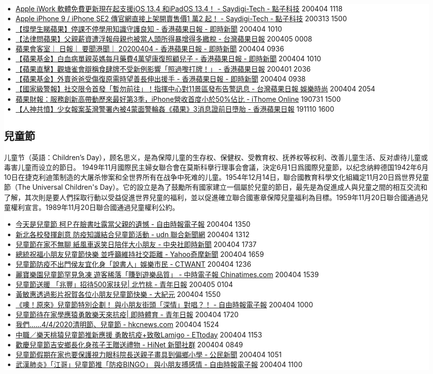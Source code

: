 - [Apple iWork 軟體免費更新現在起支援iOS 13.4 和iPadOS 13.4！ - Saydigi-Tech - 點子科技](https://saydigi-tech.com/2020/04/20934.html "Apple iWork 軟體免費更新現在起支援iOS 13.4 和iPadOS 13.4！ - Saydigi-Tech - 點子科技") 200404 1118
- [Apple iPhone 9 / iPhone SE2 傳官網直接上架開賣售價1 萬2 起！ - Saydigi-Tech - 點子科技](https://saydigi-tech.com/2020/03/19636.html "Apple iPhone 9 / iPhone SE2 傳官網直接上架開賣售價1 萬2 起！ - Saydigi-Tech - 點子科技") 200313 1500
- [【撐學生睇蘋果】停課不停學用知識守護良知 - 香港蘋果日報 - 即時新聞](https://hk.appledaily.com/local/20200404/AVD2CDJIDAY7T4RI5QZNU4KIMU/ "【撐學生睇蘋果】停課不停學用知識守護良知 - 香港蘋果日報 - 即時新聞") 200404 1010
- [【法律問蘋果】父親薪資遭浮報母親也被當人頭所得暴增得多繳稅 - 台灣蘋果日報](https://tw.appledaily.com/local/20200405/SRYELKFK3A5UP376F56I6GK56I/ "【法律問蘋果】父親薪資遭浮報母親也被當人頭所得暴增得多繳稅 - 台灣蘋果日報") 200405 0008
- [蘋果會客室｜ 日報｜ 要聞港聞｜ 20200404 - 香港蘋果日報 - 即時新聞](https://hk.appledaily.com/local/20200404/64W276JGCP2ZHAHFO7F4X4G6OA/ "蘋果會客室｜ 日報｜ 要聞港聞｜ 20200404 - 香港蘋果日報 - 即時新聞") 200404 0936
- [【蘋果基金】白血病單親英媽每月藥費4萬望康復照顧兒子 - 香港蘋果日報 - 即時新聞](https://hk.appledaily.com/local/20200404/AKUK77KG246GBVYGGBS32X64YI/ "【蘋果基金】白血病單親英媽每月藥費4萬望康復照顧兒子 - 香港蘋果日報 - 即時新聞") 200404 1010
- [【蘋果直擊】觀塘雀會辯稱食肆牌不受新例影響「照過嚟打牌！」 - 香港蘋果日報](https://hk.appledaily.com/local/20200401/3V2SQS4R2OJUM4EGGBFYAF3YUU/ "【蘋果直擊】觀塘雀會辯稱食肆牌不受新例影響「照過嚟打牌！」 - 香港蘋果日報") 200401 2036
- [【蘋果基金】外賣爸爸受傷復原需時望善長伸出援手 - 香港蘋果日報 - 即時新聞](https://hk.appledaily.com/local/20200404/YBJFHPGR4MNWZJGW5O5TMWA4MA/ "【蘋果基金】外賣爸爸受傷復原需時望善長伸出援手 - 香港蘋果日報 - 即時新聞") 200404 0938
- [【國家級警報】社交限令首發「暫勿前往」！指揮中心對11景區發布告警訊息 - 台灣蘋果日報 娛樂時尚](https://tw.appledaily.com/life/20200404/ZI3IIJEZUZ7HXMSOS36VLT4MNY/ "【國家級警報】社交限令首發「暫勿前往」！指揮中心對11景區發布告警訊息 - 台灣蘋果日報 娛樂時尚") 200404 2054
- [蘋果財報：服務創新高帶動歷來最好第3季，iPhone營收首度小於50%佔比 - iThome Online](https://www.ithome.com.tw/news/132141 "蘋果財報：服務創新高帶動歷來最好第3季，iPhone營收首度小於50%佔比 - iThome Online") 190731 1500
- [【人神共憤】少女報案荃灣警署內被4蒙面警輪姦《蘋果》3消息證前日墮胎 - 香港蘋果日報](https://hk.appledaily.com/local/20191109/7ARZGIPBI4LQDD2S67Y4O5ELOY/ "【人神共憤】少女報案荃灣警署內被4蒙面警輪姦《蘋果》3消息證前日墮胎 - 香港蘋果日報") 191110 1600

## 兒童節

儿童节（英語：Children’s Day），顾名思义，是為保障儿童的生存权、保健权、受教育权、抚养权等权利、改善儿童生活、反对虐待儿童或毒害儿童而设立的節日。
1949年11月國際民主婦女聯合會在莫斯科擧行理事会會議，決定6月1日爲國際兒童節，以纪念纳粹德国1942年6月10日在捷克利迪策制造的大屠杀惨案和全世界所有在战争中死难的儿童。1954年12月14日，聯合國教育科學文化組織定11月20日爲世界兒童節（The Universal Children's Day）。它的設立是為了鼓勵所有國家建立一個屬於兒童的節日，最先是為促進成人與兒童之間的相互交流和了解，其次則是要人們採取行動以受益促進世界兒童的福利，並以促進確立聯合國憲章保障兒童福利為目標。1959年11月20日聯合國通過兒童權利宣言。1989年11月20日聯合國通過兒童權利公約。
- [今天是兒童節 柯Ｐ在臉書吐露當父親的遺憾 - 自由時報電子報](https://news.ltn.com.tw/news/politics/breakingnews/3122832 "今天是兒童節 柯Ｐ在臉書吐露當父親的遺憾 - 自由時報電子報") 200404 1350
- [新北各校發揮創意 防疫知識結合兒童節活動 - udn 聯合新聞網](https://udn.com/news/story/6898/4467461 "新北各校發揮創意 防疫知識結合兒童節活動 - udn 聯合新聞網") 200404 1312
- [兒童節在家不無聊 紙風車返笑日陪伴大小朋友 - 中央社即時新聞](https://www.cna.com.tw/news/acul/202004040186.aspx "兒童節在家不無聊 紙風車返笑日陪伴大小朋友 - 中央社即時新聞") 200404 1737
- [總統祝福小朋友兒童節快樂 並呼籲維持社交距離 - Yahoo奇摩新聞](https://tw.news.yahoo.com/%E7%B8%BD%E7%B5%B1%E7%A5%9D%E7%A6%8F%E5%B0%8F%E6%9C%8B%E5%8F%8B%E5%85%92%E7%AB%A5%E7%AF%80%E5%BF%AB%E6%A8%82-%E4%B8%A6%E5%91%BC%E7%B1%B2%E7%B6%AD%E6%8C%81%E7%A4%BE%E4%BA%A4%E8%B7%9D%E9%9B%A2-085955929.html "總統祝福小朋友兒童節快樂 並呼籲維持社交距離 - Yahoo奇摩新聞") 200404 1659
- [兒童節防疫不出門侯友宜化身「說書人」娛樂市民 - CTWANT](https://www.ctwant.com/article/44383 "兒童節防疫不出門侯友宜化身「說書人」娛樂市民 - CTWANT") 200404 1236
- [麗寶樂園兒童節罕見急凍 遊客稀落「賺到遊樂品質」 - 中時電子報 Chinatimes.com](https://www.chinatimes.com/realtimenews/20200404002165-260405 "麗寶樂園兒童節罕見急凍 遊客稀落「賺到遊樂品質」 - 中時電子報 Chinatimes.com") 200404 1539
- [兒童節送暖 「兆豐」招待500家扶兒| 北竹桃 - 青年日報](https://www.ydn.com.tw/News/378963 "兒童節送暖 「兆豐」招待500家扶兒| 北竹桃 - 青年日報") 200405 0104
- [黃敏惠透過影片祝賀各位小朋友兒童節快樂 - 大紀元](https://www.epochtimes.com/b5/20/4/4/n12002037.htm "黃敏惠透過影片祝賀各位小朋友兒童節快樂 - 大紀元") 200404 1550
- [《噢！原來》兒童節特別企劃！ 與小朋友街頭「深情」對唱？！ - 自由時報電子報](https://news.ltn.com.tw/news/life/breakingnews/3120880 "《噢！原來》兒童節特別企劃！ 與小朋友街頭「深情」對唱？！ - 自由時報電子報") 200404 1000
- [兒童節待在家學應猿勇敢樂天來抗疫| 即時體育 - 青年日報](https://www.ydn.com.tw/News/378906 "兒童節待在家學應猿勇敢樂天來抗疫| 即時體育 - 青年日報") 200404 1720
- [我們……4/4/2020清明節、兒童節 - hkcnews.com](https://www.hkcnews.com/article/28576/%E6%96%B0%E8%A9%A9-%E8%B7%AF%E9%82%8A%E6%8B%BE%E9%81%BA-28576/%E6%88%91%E5%80%91%E2%80%A6%E2%80%A6442020%E6%B8%85%E6%98%8E%E7%AF%80%E3%80%81%E5%85%92%E7%AB%A5%E7%AF%80 "我們……4/4/2020清明節、兒童節 - hkcnews.com") 200404 1524
- [中職／樂天桃猿兒童節推新應援 勇敢抗疫+致敬Lamigo - ETtoday](https://sports.ettoday.net/news/1683697 "中職／樂天桃猿兒童節推新應援 勇敢抗疫+致敬Lamigo - ETtoday") 200404 1153
- [歡慶兒童節吉安鄉長化身孩子王贈送禮物 - HiNet 新聞社群](https://times.hinet.net/news/22849230 "歡慶兒童節吉安鄉長化身孩子王贈送禮物 - HiNet 新聞社群") 200404 0849
- [兒童節假期在家也要保護視力眼科院長送親子畫具到偏鄉小學 - 公民新聞](https://www.peopo.org/news/448485 "兒童節假期在家也要保護視力眼科院長送親子畫具到偏鄉小學 - 公民新聞") 200404 1051
- [武漢肺炎》「江哥」兒童節推「防疫BINGO」 與小朋友搏感情 - 自由時報電子報](https://news.ltn.com.tw/news/politics/breakingnews/3122676 "武漢肺炎》「江哥」兒童節推「防疫BINGO」 與小朋友搏感情 - 自由時報電子報") 200404 1100